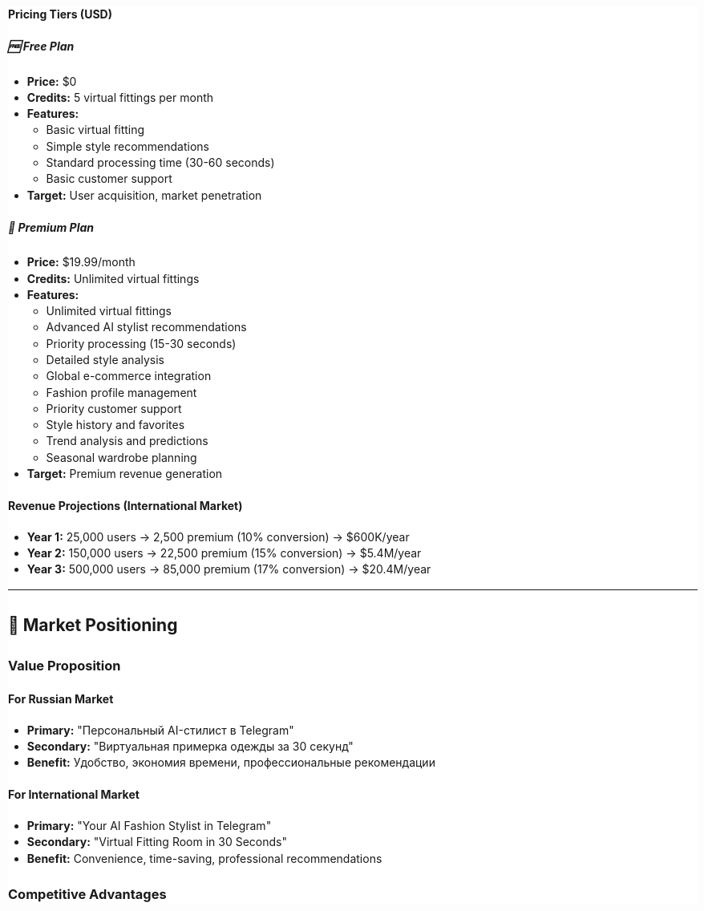 #### Pricing Tiers (USD)

##### 🆓 **Free Plan**
- **Price:** $0
- **Credits:** 5 virtual fittings per month
- **Features:**
  - Basic virtual fitting
  - Simple style recommendations
  - Standard processing time (30-60 seconds)
  - Basic customer support
- **Target:** User acquisition, market penetration

##### 💎 **Premium Plan**
- **Price:** $19.99/month
- **Credits:** Unlimited virtual fittings
- **Features:**
  - Unlimited virtual fittings
  - Advanced AI stylist recommendations
  - Priority processing (15-30 seconds)
  - Detailed style analysis
  - Global e-commerce integration
  - Fashion profile management
  - Priority customer support
  - Style history and favorites
  - Trend analysis and predictions
  - Seasonal wardrobe planning
- **Target:** Premium revenue generation

#### Revenue Projections (International Market)
- **Year 1:** 25,000 users → 2,500 premium (10% conversion) → $600K/year
- **Year 2:** 150,000 users → 22,500 premium (15% conversion) → $5.4M/year
- **Year 3:** 500,000 users → 85,000 premium (17% conversion) → $20.4M/year

---

## 🎯 Market Positioning

### Value Proposition

#### For Russian Market
- **Primary:** "Персональный AI-стилист в Telegram"
- **Secondary:** "Виртуальная примерка одежды за 30 секунд"
- **Benefit:** Удобство, экономия времени, профессиональные рекомендации

#### For International Market
- **Primary:** "Your AI Fashion Stylist in Telegram"
- **Secondary:** "Virtual Fitting Room in 30 Seconds"
- **Benefit:** Convenience, time-saving, professional recommendations

### Competitive Advantages
